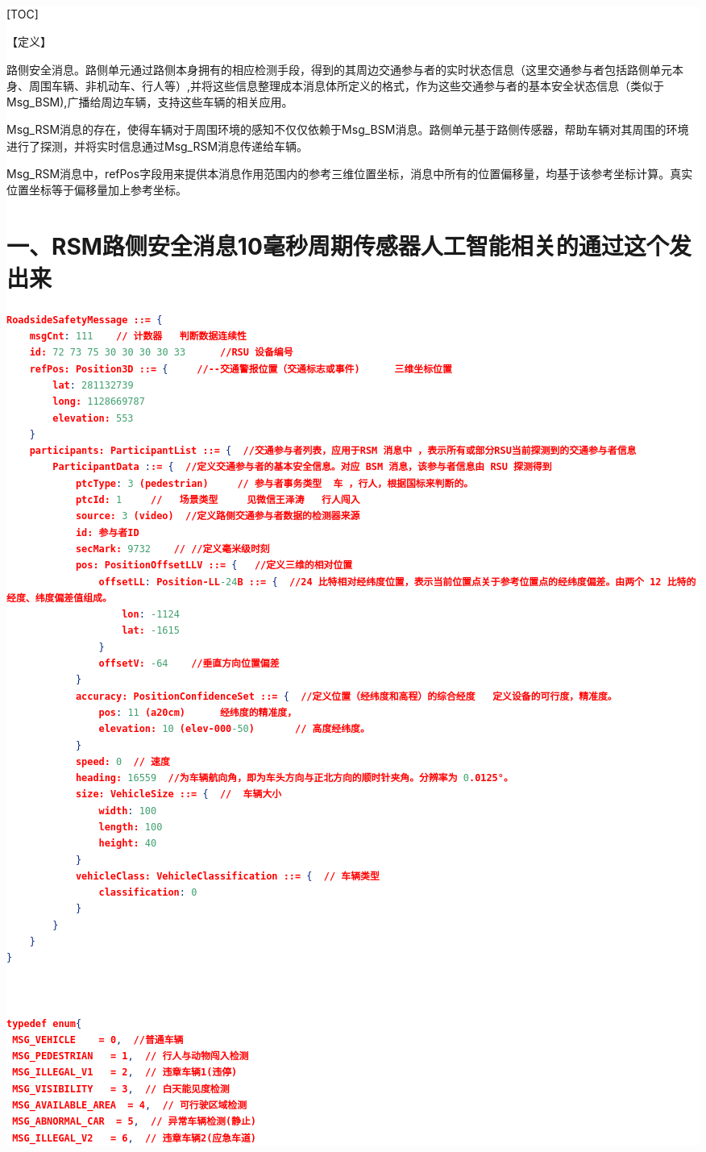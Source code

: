 [TOC]

【定义】

路侧安全消息。路侧单元通过路侧本身拥有的相应检测手段，得到的其周边交通参与者的实时状态信息（这里交通参与者包括路侧单元本身、周围车辆、非机动车、行人等）,并将这些信息整理成本消息体所定义的格式，作为这些交通参与者的基本安全状态信息（类似于Msg_BSM),广播给周边车辆，支持这些车辆的相关应用。

Msg_RSM消息的存在，使得车辆对于周围环境的感知不仅仅依赖于Msg_BSM消息。路侧单元基于路侧传感器，帮助车辆对其周围的环境进行了探测，并将实时信息通过Msg_RSM消息传递给车辆。

Msg_RSM消息中，refPos字段用来提供本消息作用范围内的参考三维位置坐标，消息中所有的位置偏移量，均基于该参考坐标计算。真实位置坐标等于偏移量加上参考坐标。

# 一、RSM路侧安全消息10毫秒周期传感器人工智能相关的通过这个发出来

```json
RoadsideSafetyMessage ::= {
    msgCnt: 111    // 计数器   判断数据连续性
    id: 72 73 75 30 30 30 30 33      //RSU 设备编号
    refPos: Position3D ::= {     //--交通警报位置（交通标志或事件)      三维坐标位置
        lat: 281132739
        long: 1128669787
        elevation: 553
    }
    participants: ParticipantList ::= {  //交通参与者列表，应用于RSM 消息中 ，表示所有或部分RSU当前探测到的交通参与者信息
        ParticipantData ::= {  //定义交通参与者的基本安全信息。对应 BSM 消息，该参与者信息由 RSU 探测得到
            ptcType: 3 (pedestrian)     // 参与者事务类型  车 ，行人，根据国标来判断的。
            ptcId: 1     //   场景类型     见微信王泽涛   行人闯入 
            source: 3 (video)  //定义路侧交通参与者数据的检测器来源
            id: 参与者ID	
            secMark: 9732    // //定义毫米级时刻   
            pos: PositionOffsetLLV ::= {   //定义三维的相对位置
                offsetLL: Position-LL-24B ::= {  //24 比特相对经纬度位置，表示当前位置点关于参考位置点的经纬度偏差。由两个 12 比特的经度、纬度偏差值组成。
                    lon: -1124
                    lat: -1615
                }
                offsetV: -64    //垂直方向位置偏差 
            }
            accuracy: PositionConfidenceSet ::= {  //定义位置（经纬度和高程）的综合经度   定义设备的可行度，精准度。
                pos: 11 (a20cm)      经纬度的精准度，
                elevation: 10 (elev-000-50)       // 高度经纬度。
            }
            speed: 0  // 速度
            heading: 16559  //为车辆航向角，即为车头方向与正北方向的顺时针夹角。分辨率为 0.0125°。
            size: VehicleSize ::= {  //  车辆大小
                width: 100
                length: 100
                height: 40
            }
            vehicleClass: VehicleClassification ::= {  // 车辆类型   
                classification: 0
            }
        }
    }
}



typedef enum{
 MSG_VEHICLE    = 0,  //普通车辆
 MSG_PEDESTRIAN   = 1,  // 行人与动物闯入检测
 MSG_ILLEGAL_V1   = 2,  // 违章车辆1(违停)
 MSG_VISIBILITY   = 3,  // 白天能见度检测
 MSG_AVAILABLE_AREA  = 4,  // 可行驶区域检测
 MSG_ABNORMAL_CAR  = 5,  // 异常车辆检测(静止)
 MSG_ILLEGAL_V2   = 6,  // 违章车辆2(应急车道)
```